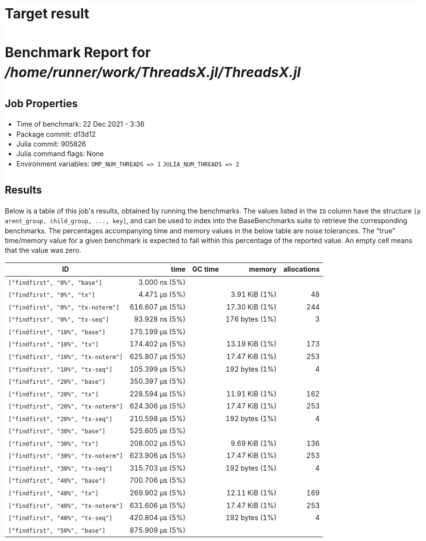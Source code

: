 # Target result
# Benchmark Report for */home/runner/work/ThreadsX.jl/ThreadsX.jl*

## Job Properties
* Time of benchmark: 22 Dec 2021 - 3:36
* Package commit: d13d12
* Julia commit: 905826
* Julia command flags: None
* Environment variables: `OMP_NUM_THREADS => 1` `JULIA_NUM_THREADS => 2`

## Results
Below is a table of this job's results, obtained by running the benchmarks.
The values listed in the `ID` column have the structure `[parent_group, child_group, ..., key]`, and can be used to
index into the BaseBenchmarks suite to retrieve the corresponding benchmarks.
The percentages accompanying time and memory values in the below table are noise tolerances. The "true"
time/memory value for a given benchmark is expected to fall within this percentage of the reported value.
An empty cell means that the value was zero.

| ID                                                                 | time            | GC time   | memory          | allocations |
|--------------------------------------------------------------------|----------------:|----------:|----------------:|------------:|
| `["findfirst", "0%", "base"]`                                      |   3.000 ns (5%) |           |                 |             |
| `["findfirst", "0%", "tx"]`                                        |   4.471 μs (5%) |           |   3.91 KiB (1%) |          48 |
| `["findfirst", "0%", "tx-noterm"]`                                 | 616.607 μs (5%) |           |  17.30 KiB (1%) |         244 |
| `["findfirst", "0%", "tx-seq"]`                                    |  93.928 ns (5%) |           |  176 bytes (1%) |           3 |
| `["findfirst", "10%", "base"]`                                     | 175.199 μs (5%) |           |                 |             |
| `["findfirst", "10%", "tx"]`                                       | 174.402 μs (5%) |           |  13.19 KiB (1%) |         173 |
| `["findfirst", "10%", "tx-noterm"]`                                | 625.807 μs (5%) |           |  17.47 KiB (1%) |         253 |
| `["findfirst", "10%", "tx-seq"]`                                   | 105.399 μs (5%) |           |  192 bytes (1%) |           4 |
| `["findfirst", "20%", "base"]`                                     | 350.397 μs (5%) |           |                 |             |
| `["findfirst", "20%", "tx"]`                                       | 228.594 μs (5%) |           |  11.91 KiB (1%) |         162 |
| `["findfirst", "20%", "tx-noterm"]`                                | 624.306 μs (5%) |           |  17.47 KiB (1%) |         253 |
| `["findfirst", "20%", "tx-seq"]`                                   | 210.598 μs (5%) |           |  192 bytes (1%) |           4 |
| `["findfirst", "30%", "base"]`                                     | 525.605 μs (5%) |           |                 |             |
| `["findfirst", "30%", "tx"]`                                       | 208.002 μs (5%) |           |   9.69 KiB (1%) |         136 |
| `["findfirst", "30%", "tx-noterm"]`                                | 623.906 μs (5%) |           |  17.47 KiB (1%) |         253 |
| `["findfirst", "30%", "tx-seq"]`                                   | 315.703 μs (5%) |           |  192 bytes (1%) |           4 |
| `["findfirst", "40%", "base"]`                                     | 700.706 μs (5%) |           |                 |             |
| `["findfirst", "40%", "tx"]`                                       | 269.902 μs (5%) |           |  12.11 KiB (1%) |         169 |
| `["findfirst", "40%", "tx-noterm"]`                                | 631.606 μs (5%) |           |  17.47 KiB (1%) |         253 |
| `["findfirst", "40%", "tx-seq"]`                                   | 420.804 μs (5%) |           |  192 bytes (1%) |           4 |
| `["findfirst", "50%", "base"]`                                     | 875.909 μs (5%) |           |                 |             |